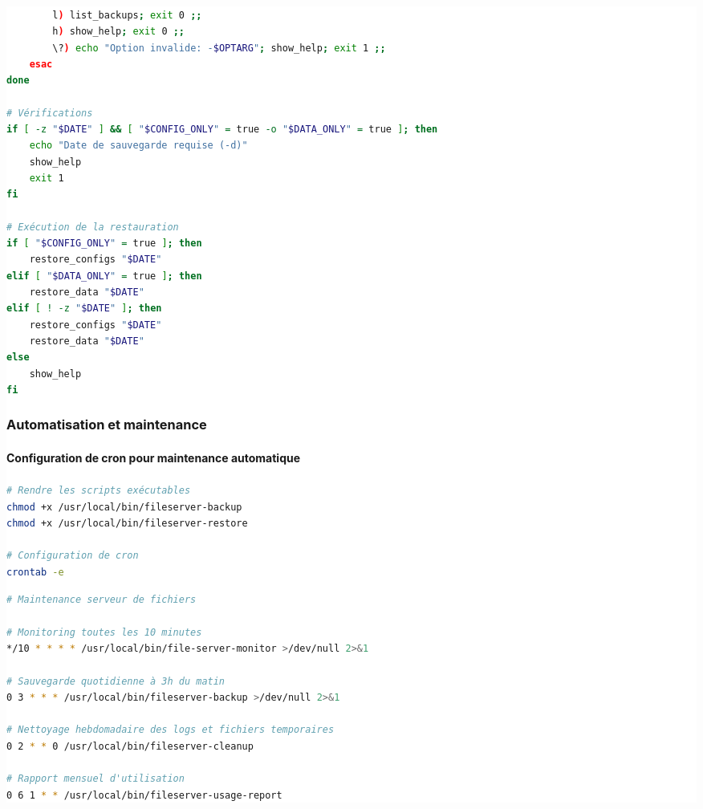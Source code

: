 ```bash
        l) list_backups; exit 0 ;;
        h) show_help; exit 0 ;;
        \?) echo "Option invalide: -$OPTARG"; show_help; exit 1 ;;
    esac
done

# Vérifications
if [ -z "$DATE" ] && [ "$CONFIG_ONLY" = true -o "$DATA_ONLY" = true ]; then
    echo "Date de sauvegarde requise (-d)"
    show_help
    exit 1
fi

# Exécution de la restauration
if [ "$CONFIG_ONLY" = true ]; then
    restore_configs "$DATE"
elif [ "$DATA_ONLY" = true ]; then
    restore_data "$DATE"
elif [ ! -z "$DATE" ]; then
    restore_configs "$DATE"
    restore_data "$DATE"
else
    show_help
fi
```

### Automatisation et maintenance

#### Configuration de cron pour maintenance automatique

```bash
# Rendre les scripts exécutables
chmod +x /usr/local/bin/fileserver-backup
chmod +x /usr/local/bin/fileserver-restore

# Configuration de cron
crontab -e
```

```bash
# Maintenance serveur de fichiers

# Monitoring toutes les 10 minutes
*/10 * * * * /usr/local/bin/file-server-monitor >/dev/null 2>&1

# Sauvegarde quotidienne à 3h du matin
0 3 * * * /usr/local/bin/fileserver-backup >/dev/null 2>&1

# Nettoyage hebdomadaire des logs et fichiers temporaires
0 2 * * 0 /usr/local/bin/fileserver-cleanup

# Rapport mensuel d'utilisation
0 6 1 * * /usr/local/bin/fileserver-usage-report
```
